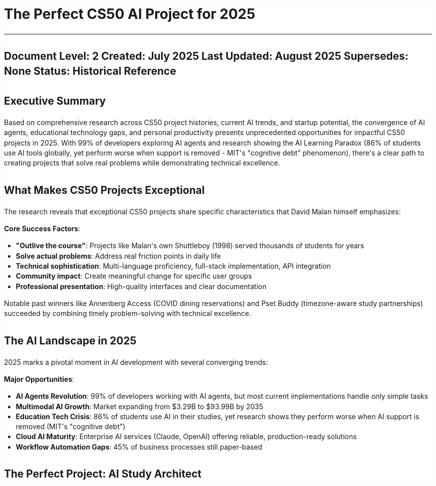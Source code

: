 # The Perfect CS50 AI Project for 2025

---
Document Level: 2
Created: July 2025
Last Updated: August 2025
Supersedes: None
Status: Historical Reference
---

## Executive Summary

Based on comprehensive research across CS50 project histories, current AI trends, and startup potential, the convergence of AI agents, educational technology gaps, and personal productivity presents unprecedented opportunities for impactful CS50 projects in 2025. With 99% of developers exploring AI agents and research showing the AI Learning Paradox (86% of students use AI tools globally, yet perform worse when support is removed - MIT's "cognitive debt" phenomenon), there's a clear path to creating projects that solve real problems while demonstrating technical excellence.

## What Makes CS50 Projects Exceptional

The research reveals that exceptional CS50 projects share specific characteristics that David Malan himself emphasizes:

**Core Success Factors**:
- **"Outlive the course"**: Projects like Malan's own Shuttleboy (1998) served thousands of students for years
- **Solve actual problems**: Address real friction points in daily life
- **Technical sophistication**: Multi-language proficiency, full-stack implementation, API integration
- **Community impact**: Create meaningful change for specific user groups
- **Professional presentation**: High-quality interfaces and clear documentation

Notable past winners like Annenberg Access (COVID dining reservations) and Pset Buddy (timezone-aware study partnerships) succeeded by combining timely problem-solving with technical excellence.

## The AI Landscape in 2025

2025 marks a pivotal moment in AI development with several converging trends:

**Major Opportunities**:
- **AI Agents Revolution**: 99% of developers working with AI agents, but most current implementations handle only simple tasks
- **Multimodal AI Growth**: Market expanding from $3.29B to $93.99B by 2035
- **Education Tech Crisis**: 86% of students use AI in their studies, yet research shows they perform worse when AI support is removed (MIT's "cognitive debt")
- **Cloud AI Maturity**: Enterprise AI services (Claude, OpenAI) offering reliable, production-ready solutions
- **Workflow Automation Gaps**: 45% of business processes still paper-based

## The Perfect Project: AI Study Architect
